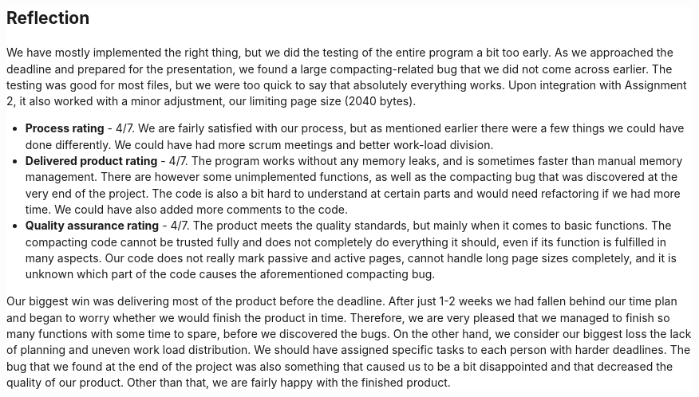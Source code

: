 ## Reflection
We have mostly implemented the right thing, but we did the testing of the entire program a bit too early. As we approached the deadline and prepared for the presentation, we found a large compacting-related bug that we did not come across earlier. The testing was good for most files, but we were too quick to say that absolutely everything works. Upon integration with Assignment 2, it also worked with a minor adjustment, our limiting page size (2040 bytes). 
- **Process rating** - 4/7. 
We are fairly satisfied with our process, but as mentioned earlier 
there were a few things we could have done differently. We could
have had more scrum meetings and better work-load division. 
- **Delivered product rating** - 4/7.
The program works without any memory leaks, and is sometimes faster than
manual memory management. There are however some unimplemented functions, as well as the compacting bug that was discovered at the very end of the project. The code is also a bit hard to understand at certain parts and would need refactoring if we had more time. We could have also added more comments to the code.
- **Quality assurance rating** - 4/7.
The product meets the quality standards, but mainly when it comes to basic functions. The compacting code cannot be trusted fully and does not completely do everything it should, even if its function is fulfilled in many aspects. Our code does not really mark passive and active pages, cannot handle long page sizes completely, and it is unknown which part of the code causes the aforementioned compacting bug.

Our biggest win was delivering most of the product before the deadline. After just 1-2 weeks we had fallen behind our time plan and began to worry whether we would finish the product in time. Therefore, we are very pleased that we managed to finish so many functions with some time to spare, before we discovered the bugs. On the other hand, we consider our biggest loss the lack of planning and uneven work load distribution. We should have assigned specific tasks to each person with harder deadlines. The bug that we found at the end of the project was also something that caused us to be a bit disappointed and that decreased the quality of our product. 
Other than that, we are fairly happy with the finished product.